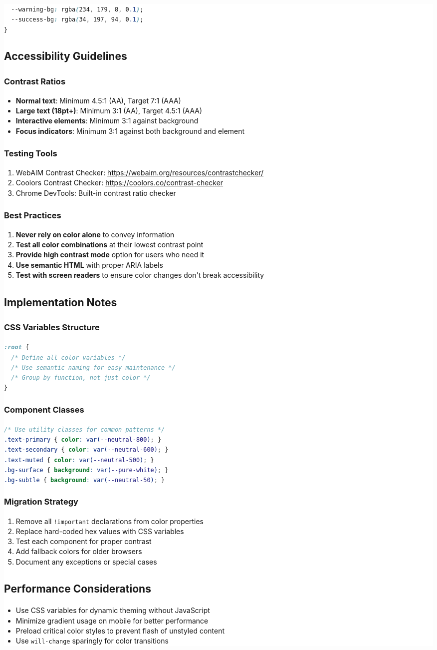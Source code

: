 ```css
  --warning-bg: rgba(234, 179, 8, 0.1);
  --success-bg: rgba(34, 197, 94, 0.1);
}
```

## Accessibility Guidelines

### Contrast Ratios
- **Normal text**: Minimum 4.5:1 (AA), Target 7:1 (AAA)
- **Large text (18pt+)**: Minimum 3:1 (AA), Target 4.5:1 (AAA)
- **Interactive elements**: Minimum 3:1 against background
- **Focus indicators**: Minimum 3:1 against both background and element

### Testing Tools
1. WebAIM Contrast Checker: https://webaim.org/resources/contrastchecker/
2. Coolors Contrast Checker: https://coolors.co/contrast-checker
3. Chrome DevTools: Built-in contrast ratio checker

### Best Practices
1. **Never rely on color alone** to convey information
2. **Test all color combinations** at their lowest contrast point
3. **Provide high contrast mode** option for users who need it
4. **Use semantic HTML** with proper ARIA labels
5. **Test with screen readers** to ensure color changes don't break accessibility

## Implementation Notes

### CSS Variables Structure
```css
:root {
  /* Define all color variables */
  /* Use semantic naming for easy maintenance */
  /* Group by function, not just color */
}
```

### Component Classes
```css
/* Use utility classes for common patterns */
.text-primary { color: var(--neutral-800); }
.text-secondary { color: var(--neutral-600); }
.text-muted { color: var(--neutral-500); }
.bg-surface { background: var(--pure-white); }
.bg-subtle { background: var(--neutral-50); }
```

### Migration Strategy
1. Remove all `!important` declarations from color properties
2. Replace hard-coded hex values with CSS variables
3. Test each component for proper contrast
4. Add fallback colors for older browsers
5. Document any exceptions or special cases

## Performance Considerations
- Use CSS variables for dynamic theming without JavaScript
- Minimize gradient usage on mobile for better performance
- Preload critical color styles to prevent flash of unstyled content
- Use `will-change` sparingly for color transitions